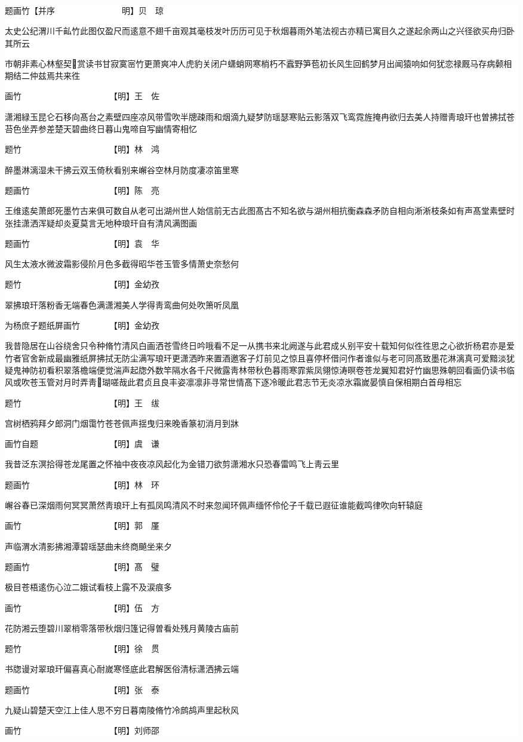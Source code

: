 题画竹【并序　　　　　　　　明】贝　琼  

太史公纪渭川千畆竹此图仅盈尺而逺意不翅千亩观其毫枝发叶历历可见于秋烟暮雨外笔法视古亦精已寓目久之遂起余两山之兴径欲买舟归卧其所云  

市朝非素心林壑契赏读书甘寂寞宻竹更萧爽冲人虎豹关闭户蟏蛸网寒梢朽不蠧野笋苞初长风生回鹤梦月出闻猿响如何犹恋禄厩马存病颡相期结二仲兹焉共来徃  

画竹　　　　　　　　　　　【明】王　佐  

潇湘緑玉昆仑石移向髙台之素壁四座凉风带雪吹半牕疎雨和烟滴九疑梦防瑶瑟寒贴云影落双飞鸾霓旌掩冉欲归去美人持赠靑琅玕也曽拂拭苍苔色坐弄参差楚天碧曲终日暮山鬼啼自写幽情寄相忆  

题竹　　　　　　　　　　　【明】林　鸿  

醉墨淋漓湿未干拂云双玉倚秋看别来嶰谷空林月防度凄凉笛里寒  

题画竹　　　　　　　　　　【明】陈　亮  

王维逺矣萧郎死墨竹古来俱可数自从老可出湖州世人始信前无古此图髙古不知名欲与湖州相抗衡森森矛防自相向淅淅枝条如有声髙堂素壁时张挂潇洒浑疑却炎夏莫言无地种琅玕自有清风满图画  

题画竹　　　　　　　　　　【明】袁　华  

风生太液水微波霜影侵阶月色多截得昭华苍玉管多情萧史奈愁何  

题竹　　　　　　　　　　　【明】金幼孜  

翠拂琅玕落粉香无端春色满潇湘美人学得靑鸾曲何处吹箫听凤凰  

为杨庶子题纸屏画竹　　　　【明】金幼孜  

我昔隐居在山谷绕舍只令种脩竹清风白画洒苍雪终日吟哦看不足一从携书来北阙遂与此君成乆别平安十载知何似徃徃思之心欲折杨君亦是爱竹者官舍新成最幽雅纸屏拂拭无防尘满写琅玕更潇洒昨来置酒邀客子灯前见之惊且喜停杯借问作者谁似与老可同髙致墨花淋漓真可爱黯淡犹疑鬼神防初看积翠落檐端便觉湍声起牎外数竿隔水各千尺微露靑林带秋色暮雨寒霏紫凤翎惊涛暝卷苍龙翼知君好竹幽思殊朝回看画仍读书临风或吹苍玉管对月时弄靑瑚嗟哉此君贞且良丰姿凛凛非寻常世情髙下逐冷暖此君志节无炎凉氷霜嵗晏慎自保相期白首母相忘  

题竹　　　　　　　　　　　【明】王　绂  

宫树栖鸦拜夕郎洞门烟霭竹苍苍佩声揺曳归来晚香篆初消月到牀  

画竹自题　　　　　　　　　【明】虞　谦  

我昔泛东溟拾得苍龙尾置之怀袖中夜夜凉风起化为金错刀欲剪潇湘水只恐春雷鸣飞上靑云里  

题画竹　　　　　　　　　　【明】林　环  

嶰谷春已深烟雨何冥冥萧然靑琅玕上有孤凤鸣清风不时来忽闻环佩声缅怀伶伦子千载已遐征谁能截鸣律吹向轩辕庭  

画竹　　　　　　　　　　　【明】郭　厪  

声临渭水清影拂湘潭碧瑶瑟曲未终商飇坐来夕  

题画竹　　　　　　　　　　【明】髙　璧  

极目苍梧逺伤心泣二娥试看枝上露不及涙痕多  

画竹　　　　　　　　　　　【明】伍　方  

花防湘云堕碧川翠梢零落带秋烟归篷记得曽看处残月黄陵古庙前  

题竹　　　　　　　　　　　【明】徐　贯  

书牎谩对翠琅玕偏喜真心耐嵗寒怪底此君解医俗清标潇洒拂云端  

题画竹　　　　　　　　　　【明】张　泰  

九疑山碧楚天空江上佳人思不穷日暮南陵脩竹冷鹧鸪声里起秋风  

画竹　　　　　　　　　　　【明】刘师邵  
